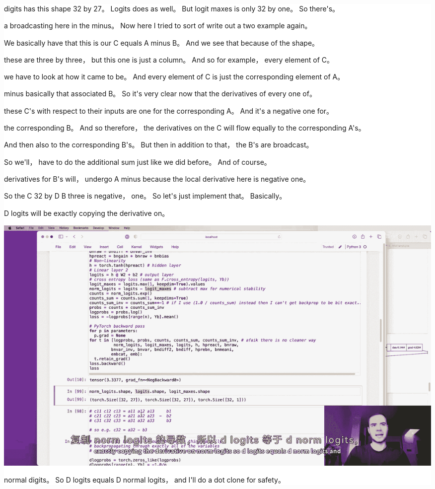  digits has this shape 32 by 27。 Logits does as well。 But logit maxes is only 32 by one。 So there's。

 a broadcasting here in the minus。 Now here I tried to sort of write out a two example again。

 We basically have that this is our C equals A minus B。 And we see that because of the shape。

 these are three by three， but this one is just a column。 And so for example， every element of C。

 we have to look at how it came to be。 And every element of C is just the corresponding element of A。

 minus basically that associated B。 So it's very clear now that the derivatives of every one of。

 these C's with respect to their inputs are one for the corresponding A。 And it's a negative one for。

 the corresponding B。 And so therefore， the derivatives on the C will flow equally to the corresponding A's。

 And then also to the corresponding B's。 But then in addition to that， the B's are broadcast。

 So we'll， have to do the additional sum just like we did before。 And of course。

 derivatives for B's will， undergo A minus because the local derivative here is negative one。

 So the C 32 by D B three is negative， one。 So let's just implement that。 Basically。

 D logits will be exactly copying the derivative on。



![](img/86f8499f4a173e8882bce59ebef07fb4_211.png)

 normal digits。 So D logits equals D normal logits， and I'll do a dot clone for safety。
